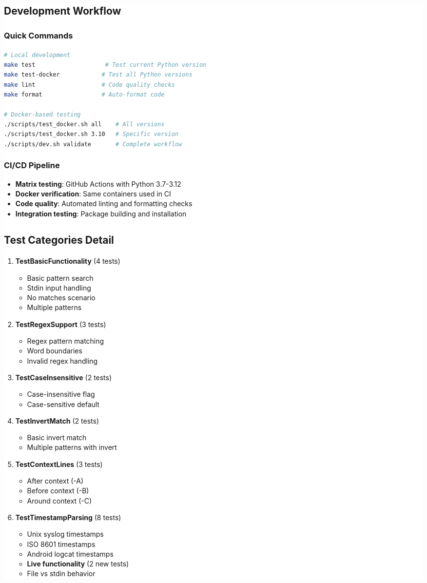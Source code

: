 ## Development Workflow

### Quick Commands
```bash
# Local development
make test                    # Test current Python version
make test-docker            # Test all Python versions
make lint                   # Code quality checks
make format                 # Auto-format code

# Docker-based testing
./scripts/test_docker.sh all    # All versions
./scripts/test_docker.sh 3.10   # Specific version
./scripts/dev.sh validate       # Complete workflow
```

### CI/CD Pipeline
- **Matrix testing**: GitHub Actions with Python 3.7-3.12
- **Docker verification**: Same containers used in CI
- **Code quality**: Automated linting and formatting checks
- **Integration testing**: Package building and installation

## Test Categories Detail

1. **TestBasicFunctionality** (4 tests)
   - Basic pattern search
   - Stdin input handling
   - No matches scenario
   - Multiple patterns

2. **TestRegexSupport** (3 tests)
   - Regex pattern matching
   - Word boundaries
   - Invalid regex handling

3. **TestCaseInsensitive** (2 tests)
   - Case-insensitive flag
   - Case-sensitive default

4. **TestInvertMatch** (2 tests)
   - Basic invert match
   - Multiple patterns with invert

5. **TestContextLines** (3 tests)
   - After context (-A)
   - Before context (-B)
   - Around context (-C)

6. **TestTimestampParsing** (8 tests)
   - Unix syslog timestamps
   - ISO 8601 timestamps
   - Android logcat timestamps
   - **Live functionality** (2 new tests)
   - File vs stdin behavior
